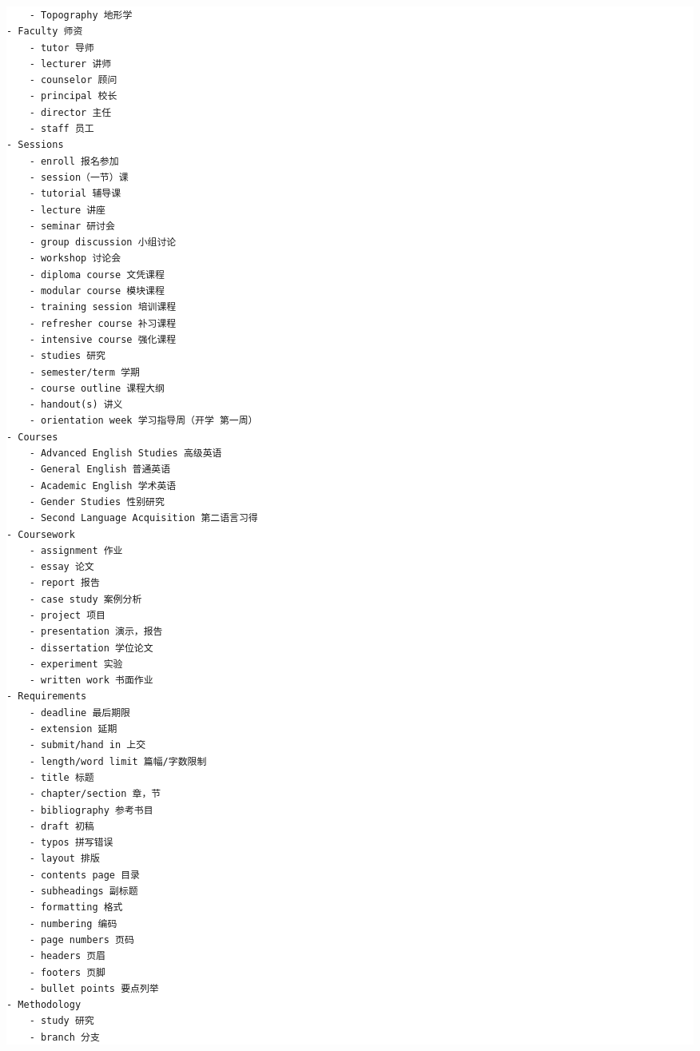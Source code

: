         - Topography 地形学
    - Faculty 师资
        - tutor 导师 
        - lecturer 讲师
        - counselor 顾问
        - principal 校长
        - director 主任
        - staff 员工
    - Sessions
        - enroll 报名参加
        - session（一节）课
        - tutorial 辅导课
        - lecture 讲座
        - seminar 研讨会
        - group discussion 小组讨论
        - workshop 讨论会
        - diploma course 文凭课程
        - modular course 模块课程
        - training session 培训课程
        - refresher course 补习课程
        - intensive course 强化课程
        - studies 研究
        - semester/term 学期
        - course outline 课程大纲
        - handout(s) 讲义
        - orientation week 学习指导周（开学 第一周）
    - Courses
        - Advanced English Studies 高级英语
        - General English 普通英语
        - Academic English 学术英语
        - Gender Studies 性别研究
        - Second Language Acquisition 第二语言习得
    - Coursework
        - assignment 作业
        - essay 论文
        - report 报告
        - case study 案例分析
        - project 项目
        - presentation 演示，报告
        - dissertation 学位论文
        - experiment 实验
        - written work 书面作业
    - Requirements
        - deadline 最后期限
        - extension 延期
        - submit/hand in 上交
        - length/word limit 篇幅/字数限制
        - title 标题
        - chapter/section 章，节
        - bibliography 参考书目
        - draft 初稿
        - typos 拼写错误
        - layout 排版
        - contents page 目录
        - subheadings 副标题
        - formatting 格式
        - numbering 编码
        - page numbers 页码
        - headers 页眉
        - footers 页脚
        - bullet points 要点列举
    - Methodology
        - study 研究
        - branch 分支